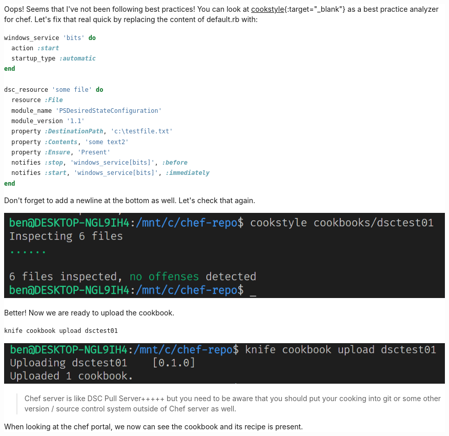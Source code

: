 Oops! Seems that I've not been following best practices! You can look at [cookstyle](https://docs.chef.io/cookstyle.html){:target="_blank"} as a best practice analyzer for chef.
Let's fix that real quick by replacing the content of default.rb with:

```ruby
windows_service 'bits' do
  action :start
  startup_type :automatic
end

dsc_resource 'some file' do
  resource :File
  module_name 'PSDesiredStateConfiguration'
  module_version '1.1'
  property :DestinationPath, 'c:\testfile.txt'
  property :Contents, 'some text2'
  property :Ensure, 'Present'
  notifies :stop, 'windows_service[bits]', :before
  notifies :start, 'windows_service[bits]', :immediately
end
```

Don't forget to add a newline at the bottom as well. Let's check that again.

![cookstyle2](/images/2017-11/cookstyle2.png)

Better! Now we are ready to upload the cookbook.

```bash
knife cookbook upload dsctest01
```

![uploadcookbook](/images/2017-11/uploadedcookbook.png)

> Chef server is like DSC Pull Server+++++ but you need to be aware that you should put your cooking into git or some other version / source control system outside of Chef server as well.

When looking at the chef portal, we now can see the cookbook and its recipe is present.
